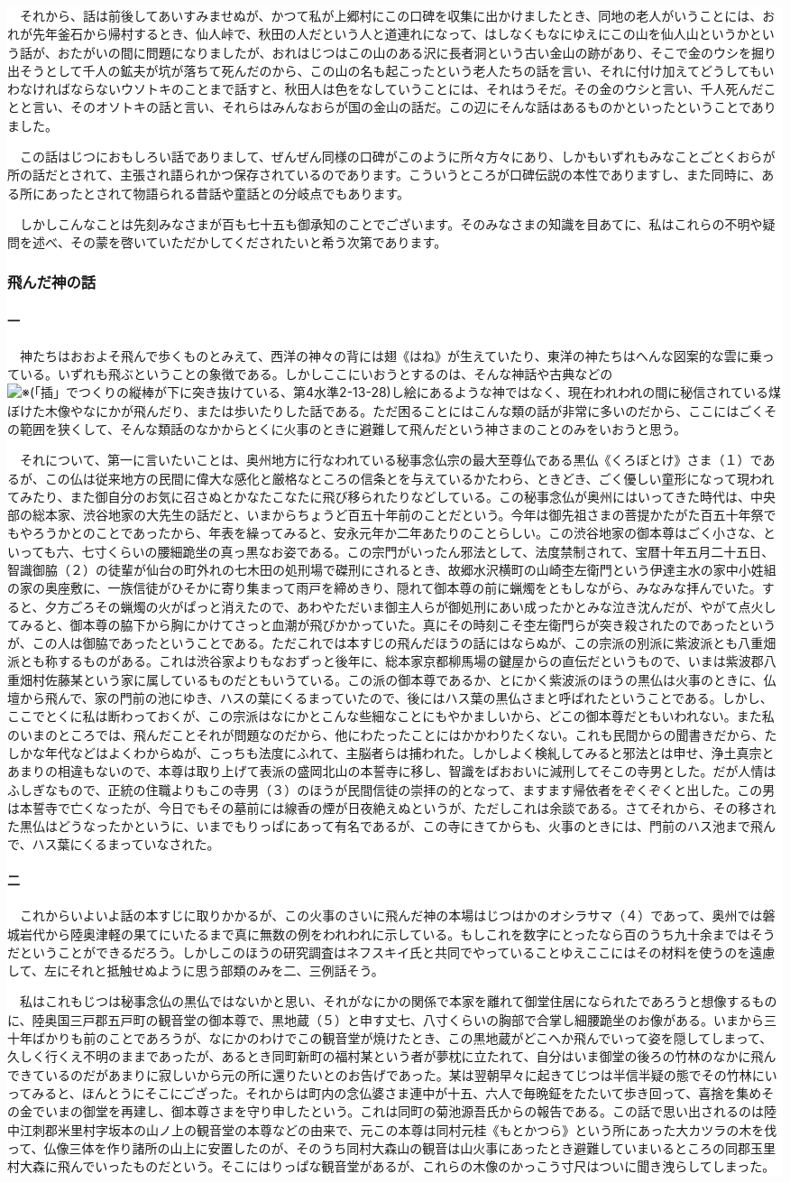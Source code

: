 　それから、話は前後してあいすみませぬが、かつて私が上郷村にこの口碑を収集に出かけましたとき、同地の老人がいうことには、おれが先年釜石から帰村するとき、仙人峠で、秋田の人だという人と道連れになって、はしなくもなにゆえにこの山を仙人山というかという話が、おたがいの間に問題になりましたが、おれはじつはこの山のある沢に長者洞という古い金山の跡があり、そこで金のウシを掘り出そうとして千人の鉱夫が坑が落ちて死んだのから、この山の名も起こったという老人たちの話を言い、それに付け加えてどうしてもいわなければならないウソトキのことまで話すと、秋田人は色をなしていうことには、それはうそだ。その金のウシと言い、千人死んだことと言い、そのオソトキの話と言い、それらはみんなおらが国の金山の話だ。この辺にそんな話はあるものかといったということでありました。

　この話はじつにおもしろい話でありまして、ぜんぜん同様の口碑がこのように所々方々にあり、しかもいずれもみなことごとくおらが所の話だとされて、主張され語られかつ保存されているのであります。こういうところが口碑伝説の本性でありますし、また同時に、ある所にあったとされて物語られる昔話や童話との分岐点でもあります。

　しかしこんなことは先刻みなさまが百も七十五も御承知のことでございます。そのみなさまの知識を目あてに、私はこれらの不明や疑問を述べ、その蒙を啓いていただかしてくだされたいと希う次第であります。





### 飛んだ神の話








#### 一




　神たちはおおよそ飛んで歩くものとみえて、西洋の神々の背には翅《はね》が生えていたり、東洋の神たちはへんな図案的な雲に乗っている。いずれも飛ぶということの象徴である。しかしここにいおうとするのは、そんな神話や古典などの![※(「插」でつくりの縦棒が下に突き抜けている、第4水準2-13-28)](https://www.aozora.gr.jp/cards/000263/files/../../../gaiji/2-13/2-13-28.png)し絵にあるような神ではなく、現在われわれの間に秘信されている煤ぼけた木像やなにかが飛んだり、または歩いたりした話である。ただ困ることにはこんな類の話が非常に多いのだから、ここにはごくその範囲を狭くして、そんな類話のなかからとくに火事のときに避難して飛んだという神さまのことのみをいおうと思う。

　それについて、第一に言いたいことは、奥州地方に行なわれている秘事念仏宗の最大至尊仏である黒仏《くろぼとけ》さま（１）であるが、この仏は従来地方の民間に偉大な感化と厳格なところの信条とを与えているかたわら、ときどき、ごく優しい童形になって現われてみたり、また御自分のお気に召さぬとかなたこなたに飛び移られたりなどしている。この秘事念仏が奥州にはいってきた時代は、中央部の総本家、渋谷地家の大先生の話だと、いまからちょうど百五十年前のことだという。今年は御先祖さまの菩提かたがた百五十年祭でもやろうかとのことであったから、年表を繰ってみると、安永元年か二年あたりのことらしい。この渋谷地家の御本尊はごく小さな、といっても六、七寸くらいの腰細跪坐の真っ黒なお姿である。この宗門がいったん邪法として、法度禁制されて、宝暦十年五月二十五日、智識御脇（２）の徒輩が仙台の町外れの七木田の処刑場で磔刑にされるとき、故郷水沢横町の山崎杢左衛門という伊達主水の家中小姓組の家の奥座敷に、一族信徒がひそかに寄り集まって雨戸を締めきり、隠れて御本尊の前に蝋燭をともしながら、みなみな拝んでいた。すると、夕方ごろその蝋燭の火がぱっと消えたので、あわやただいま御主人らが御処刑にあい成ったかとみな泣き沈んだが、やがて点火してみると、御本尊の脇下から胸にかけてさっと血潮が飛びかかっていた。真にその時刻こそ杢左衛門らが突き殺されたのであったというが、この人は御脇であったということである。ただこれでは本すじの飛んだほうの話にはならぬが、この宗派の別派に紫波派とも八重畑派とも称するものがある。これは渋谷家よりもなおずっと後年に、総本家京都柳馬場の鍵屋からの直伝だというもので、いまは紫波郡八重畑村佐藤某という家に属しているものだともいうている。この派の御本尊であるか、とにかく紫波派のほうの黒仏は火事のときに、仏壇から飛んで、家の門前の池にゆき、ハスの葉にくるまっていたので、後にはハス葉の黒仏さまと呼ばれたということである。しかし、ここでとくに私は断わっておくが、この宗派はなにかとこんな些細なことにもやかましいから、どこの御本尊だともいわれない。また私のいまのところでは、飛んだことそれが問題なのだから、他にわたったことにはかかわりたくない。これも民間からの聞書きだから、たしかな年代などはよくわからぬが、こっちも法度にふれて、主脳者らは捕われた。しかしよく検糺してみると邪法とは申せ、浄土真宗とあまりの相違もないので、本尊は取り上げて表派の盛岡北山の本誓寺に移し、智識をばおおいに減刑してそこの寺男とした。だが人情はふしぎなもので、正統の住職よりもこの寺男（３）のほうが民間信徒の崇拝の的となって、ますます帰依者をぞくぞくと出した。この男は本誓寺で亡くなったが、今日でもその墓前には線香の煙が日夜絶えぬというが、ただしこれは余談である。さてそれから、その移された黒仏はどうなったかというに、いまでもりっぱにあって有名であるが、この寺にきてからも、火事のときには、門前のハス池まで飛んで、ハス葉にくるまっていなされた。



#### 二




　これからいよいよ話の本すじに取りかかるが、この火事のさいに飛んだ神の本場はじつはかのオシラサマ（４）であって、奥州では磐城岩代から陸奥津軽の果てにいたるまで真に無数の例をわれわれに示している。もしこれを数字にとったなら百のうち九十余まではそうだということができるだろう。しかしこのほうの研究調査はネフスキイ氏と共同でやっていることゆえここにはその材料を使うのを遠慮して、左にそれと抵触せぬように思う部類のみを二、三例話そう。

　私はこれもじつは秘事念仏の黒仏ではないかと思い、それがなにかの関係で本家を離れて御堂住居になられたであろうと想像するものに、陸奥国三戸郡五戸町の観音堂の御本尊で、黒地蔵（５）と申す丈七、八寸くらいの胸部で合掌し細腰跪坐のお像がある。いまから三十年ばかりも前のことであろうが、なにかのわけでこの観音堂が焼けたとき、この黒地蔵がどこへか飛んでいって姿を隠してしまって、久しく行くえ不明のままであったが、あるとき同町新町の福村某という者が夢枕に立たれて、自分はいま御堂の後ろの竹林のなかに飛んできているのだがあまりに寂しいから元の所に還りたいとのお告げであった。某は翌朝早々に起きてじつは半信半疑の態でその竹林にいってみると、ほんとうにそこにござった。それからは町内の念仏婆さま連中が十五、六人で毎晩鉦をたたいて歩き回って、喜捨を集めその金でいまの御堂を再建し、御本尊さまを守り申したという。これは同町の菊池源吾氏からの報告である。この話で思い出されるのは陸中江刺郡米里村字坂本の山ノ上の観音堂の本尊などの由来で、元この本尊は同村元桂《もとかつら》という所にあった大カツラの木を伐って、仏像三体を作り諸所の山上に安置したのが、そのうち同村大森山の観音は山火事にあったとき避難していまいるところの同郡玉里村大森に飛んでいったものだという。そこにはりっぱな観音堂があるが、これらの木像のかっこう寸尺はついに聞き洩らしてしまった。

